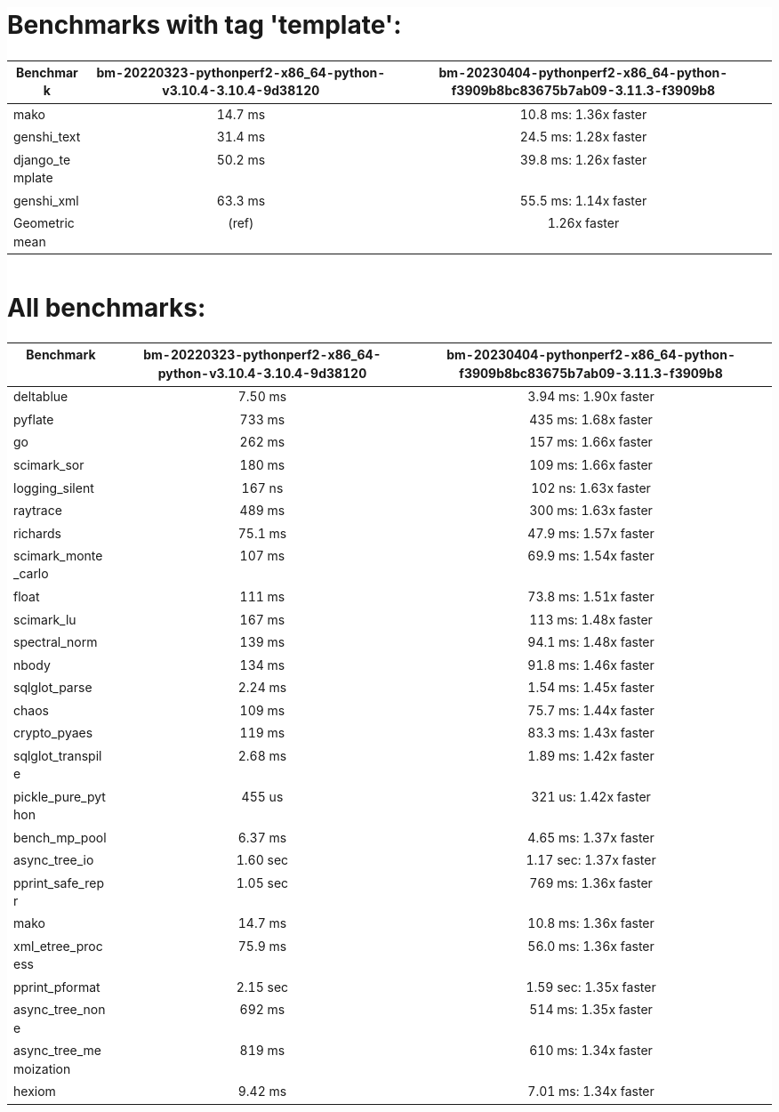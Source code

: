 Benchmarks with tag 'template':
===============================

| Benchmark       | bm-20220323-pythonperf2-x86_64-python-v3.10.4-3.10.4-9d38120 | bm-20230404-pythonperf2-x86_64-python-f3909b8bc83675b7ab09-3.11.3-f3909b8 |
|-----------------|:------------------------------------------------------------:|:-------------------------------------------------------------------------:|
| mako            | 14.7 ms                                                      | 10.8 ms: 1.36x faster                                                     |
| genshi_text     | 31.4 ms                                                      | 24.5 ms: 1.28x faster                                                     |
| django_template | 50.2 ms                                                      | 39.8 ms: 1.26x faster                                                     |
| genshi_xml      | 63.3 ms                                                      | 55.5 ms: 1.14x faster                                                     |
| Geometric mean  | (ref)                                                        | 1.26x faster                                                              |

All benchmarks:
===============

| Benchmark               | bm-20220323-pythonperf2-x86_64-python-v3.10.4-3.10.4-9d38120 | bm-20230404-pythonperf2-x86_64-python-f3909b8bc83675b7ab09-3.11.3-f3909b8 |
|-------------------------|:------------------------------------------------------------:|:-------------------------------------------------------------------------:|
| deltablue               | 7.50 ms                                                      | 3.94 ms: 1.90x faster                                                     |
| pyflate                 | 733 ms                                                       | 435 ms: 1.68x faster                                                      |
| go                      | 262 ms                                                       | 157 ms: 1.66x faster                                                      |
| scimark_sor             | 180 ms                                                       | 109 ms: 1.66x faster                                                      |
| logging_silent          | 167 ns                                                       | 102 ns: 1.63x faster                                                      |
| raytrace                | 489 ms                                                       | 300 ms: 1.63x faster                                                      |
| richards                | 75.1 ms                                                      | 47.9 ms: 1.57x faster                                                     |
| scimark_monte_carlo     | 107 ms                                                       | 69.9 ms: 1.54x faster                                                     |
| float                   | 111 ms                                                       | 73.8 ms: 1.51x faster                                                     |
| scimark_lu              | 167 ms                                                       | 113 ms: 1.48x faster                                                      |
| spectral_norm           | 139 ms                                                       | 94.1 ms: 1.48x faster                                                     |
| nbody                   | 134 ms                                                       | 91.8 ms: 1.46x faster                                                     |
| sqlglot_parse           | 2.24 ms                                                      | 1.54 ms: 1.45x faster                                                     |
| chaos                   | 109 ms                                                       | 75.7 ms: 1.44x faster                                                     |
| crypto_pyaes            | 119 ms                                                       | 83.3 ms: 1.43x faster                                                     |
| sqlglot_transpile       | 2.68 ms                                                      | 1.89 ms: 1.42x faster                                                     |
| pickle_pure_python      | 455 us                                                       | 321 us: 1.42x faster                                                      |
| bench_mp_pool           | 6.37 ms                                                      | 4.65 ms: 1.37x faster                                                     |
| async_tree_io           | 1.60 sec                                                     | 1.17 sec: 1.37x faster                                                    |
| pprint_safe_repr        | 1.05 sec                                                     | 769 ms: 1.36x faster                                                      |
| mako                    | 14.7 ms                                                      | 10.8 ms: 1.36x faster                                                     |
| xml_etree_process       | 75.9 ms                                                      | 56.0 ms: 1.36x faster                                                     |
| pprint_pformat          | 2.15 sec                                                     | 1.59 sec: 1.35x faster                                                    |
| async_tree_none         | 692 ms                                                       | 514 ms: 1.35x faster                                                      |
| async_tree_memoization  | 819 ms                                                       | 610 ms: 1.34x faster                                                      |
| hexiom                  | 9.42 ms                                                      | 7.01 ms: 1.34x faster                                                     |